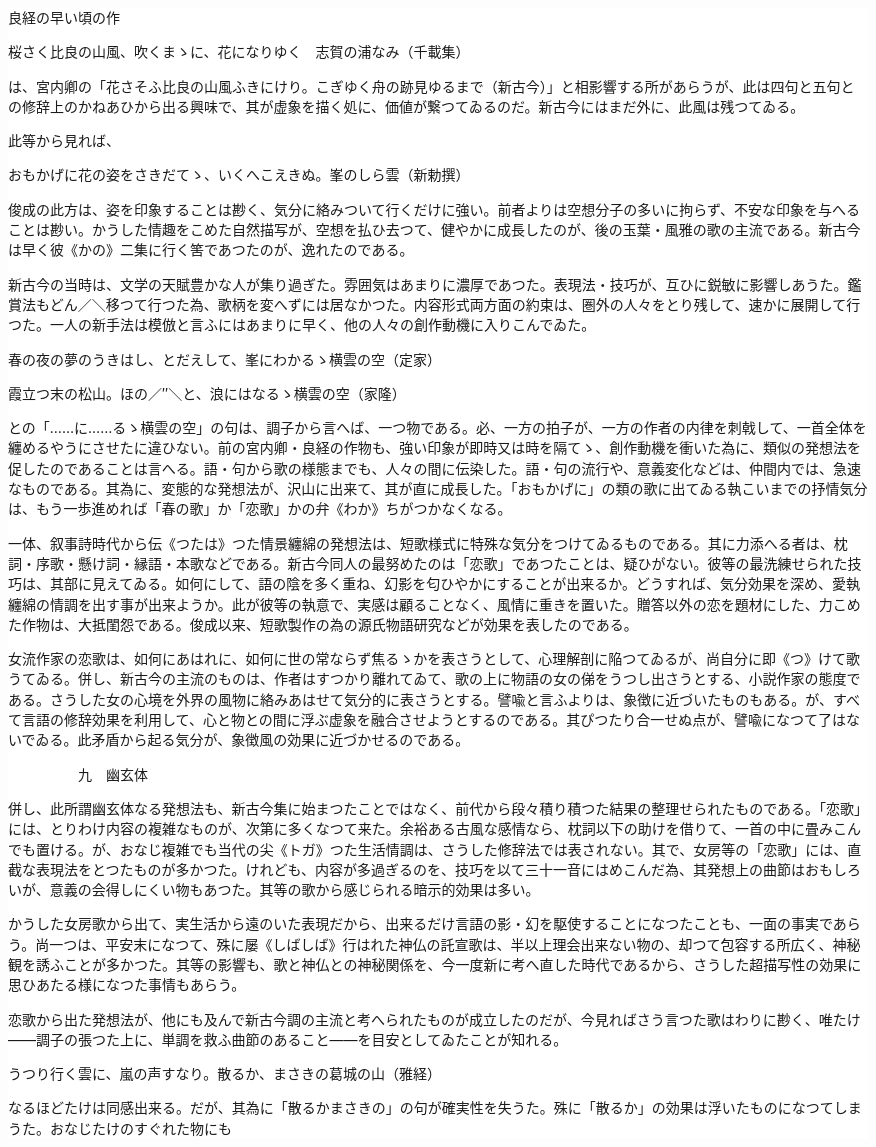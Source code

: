 良経の早い頃の作


桜さく比良の山風、吹くまゝに、花になりゆく　志賀の浦なみ（千載集）



は、宮内卿の「花さそふ比良の山風ふきにけり。こぎゆく舟の跡見ゆるまで（新古今）」と相影響する所があらうが、此は四句と五句との修辞上のかねあひから出る興味で、其が虚象を描く処に、価値が繋つてゐるのだ。新古今にはまだ外に、此風は残つてゐる。

此等から見れば、


おもかげに花の姿をさきだてゝ、いくへこえきぬ。峯のしら雲（新勅撰）



俊成の此方は、姿を印象することは尠く、気分に絡みついて行くだけに強い。前者よりは空想分子の多いに拘らず、不安な印象を与へることは尠い。かうした情趣をこめた自然描写が、空想を払ひ去つて、健やかに成長したのが、後の玉葉・風雅の歌の主流である。新古今は早く彼《かの》二集に行く筈であつたのが、逸れたのである。

新古今の当時は、文学の天賦豊かな人が集り過ぎた。雰囲気はあまりに濃厚であつた。表現法・技巧が、互ひに鋭敏に影響しあうた。鑑賞法もどん／＼移つて行つた為、歌柄を変へずには居なかつた。内容形式両方面の約束は、圏外の人々をとり残して、速かに展開して行つた。一人の新手法は模倣と言ふにはあまりに早く、他の人々の創作動機に入りこんでゐた。


春の夜の夢のうきはし、とだえして、峯にわかるゝ横雲の空（定家）

霞立つ末の松山。ほの／″＼と、浪にはなるゝ横雲の空（家隆）



との「……に……るゝ横雲の空」の句は、調子から言へば、一つ物である。必、一方の拍子が、一方の作者の内律を刺戟して、一首全体を纏めるやうにさせたに違ひない。前の宮内卿・良経の作物も、強い印象が即時又は時を隔てゝ、創作動機を衝いた為に、類似の発想法を促したのであることは言へる。語・句から歌の様態までも、人々の間に伝染した。語・句の流行や、意義変化などは、仲間内では、急速なものである。其為に、変態的な発想法が、沢山に出来て、其が直に成長した。「おもかげに」の類の歌に出てゐる執こいまでの抒情気分は、もう一歩進めれば「春の歌」か「恋歌」かの弁《わか》ちがつかなくなる。

一体、叙事詩時代から伝《つたは》つた情景纏綿の発想法は、短歌様式に特殊な気分をつけてゐるものである。其に力添へる者は、枕詞・序歌・懸け詞・縁語・本歌などである。新古今同人の最努めたのは「恋歌」であつたことは、疑ひがない。彼等の最洗練せられた技巧は、其部に見えてゐる。如何にして、語の陰を多く重ね、幻影を匂ひやかにすることが出来るか。どうすれば、気分効果を深め、愛執纏綿の情調を出す事が出来ようか。此が彼等の執意で、実感は顧ることなく、風情に重きを置いた。贈答以外の恋を題材にした、力こめた作物は、大抵閨怨である。俊成以来、短歌製作の為の源氏物語研究などが効果を表したのである。

女流作家の恋歌は、如何にあはれに、如何に世の常ならず焦るゝかを表さうとして、心理解剖に陥つてゐるが、尚自分に即《つ》けて歌うてゐる。併し、新古今の主流のものは、作者はすつかり離れてゐて、歌の上に物語の女の俤をうつし出さうとする、小説作家の態度である。さうした女の心境を外界の風物に絡みあはせて気分的に表さうとする。譬喩と言ふよりは、象徴に近づいたものもある。が、すべて言語の修辞効果を利用して、心と物との間に浮ぶ虚象を融合させようとするのである。其ぴつたり合一せぬ点が、譬喩になつて了はないでゐる。此矛盾から起る気分が、象徴風の効果に近づかせるのである。



　　　　　九　幽玄体



併し、此所謂幽玄体なる発想法も、新古今集に始まつたことではなく、前代から段々積り積つた結果の整理せられたものである。「恋歌」には、とりわけ内容の複雑なものが、次第に多くなつて来た。余裕ある古風な感情なら、枕詞以下の助けを借りて、一首の中に畳みこんでも置ける。が、おなじ複雑でも当代の尖《トガ》つた生活情調は、さうした修辞法では表されない。其で、女房等の「恋歌」には、直截な表現法をとつたものが多かつた。けれども、内容が多過ぎるのを、技巧を以て三十一音にはめこんだ為、其発想上の曲節はおもしろいが、意義の会得しにくい物もあつた。其等の歌から感じられる暗示的効果は多い。

かうした女房歌から出て、実生活から遠のいた表現だから、出来るだけ言語の影・幻を駆使することになつたことも、一面の事実であらう。尚一つは、平安末になつて、殊に屡《しばしば》行はれた神仏の託宣歌は、半以上理会出来ない物の、却つて包容する所広く、神秘観を誘ふことが多かつた。其等の影響も、歌と神仏との神秘関係を、今一度新に考へ直した時代であるから、さうした超描写性の効果に思ひあたる様になつた事情もあらう。

恋歌から出た発想法が、他にも及んで新古今調の主流と考へられたものが成立したのだが、今見ればさう言つた歌はわりに尠く、唯たけ――調子の張つた上に、単調を救ふ曲節のあること――を目安としてゐたことが知れる。


うつり行く雲に、嵐の声すなり。散るか、まさきの葛城の山（雅経）



なるほどたけは同感出来る。だが、其為に「散るかまさきの」の句が確実性を失うた。殊に「散るか」の効果は浮いたものになつてしまうた。おなじたけのすぐれた物にも
